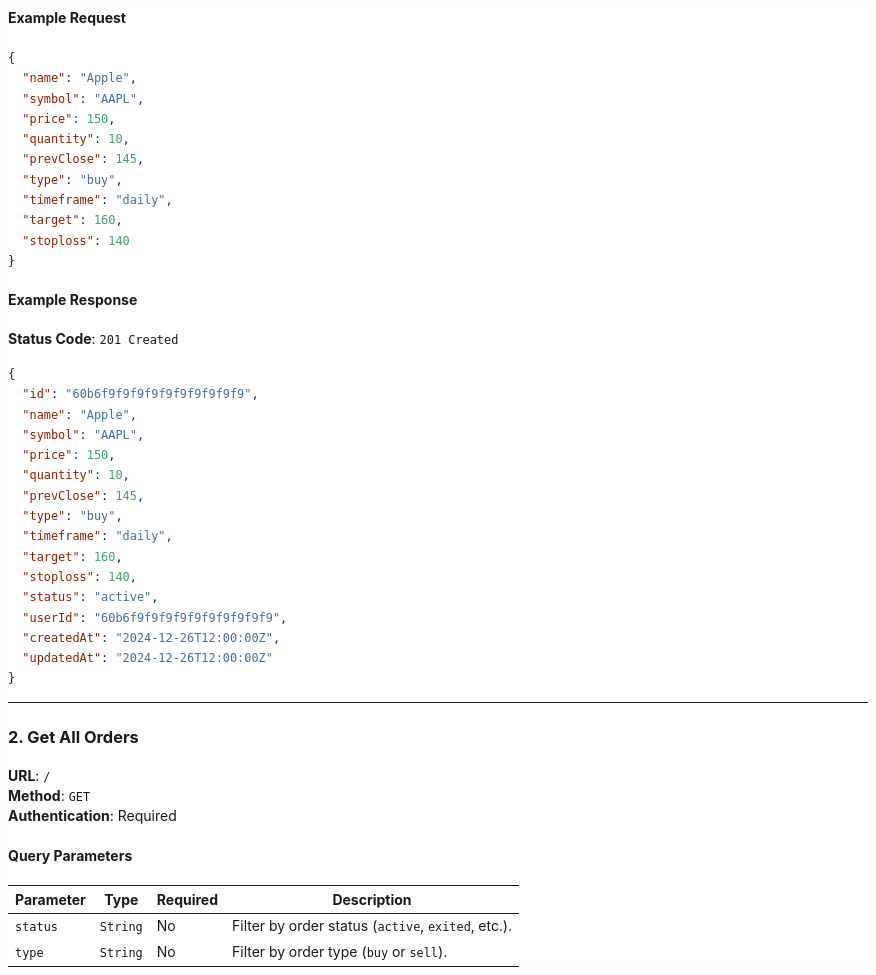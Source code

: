#### Example Request

```json
{
  "name": "Apple",
  "symbol": "AAPL",
  "price": 150,
  "quantity": 10,
  "prevClose": 145,
  "type": "buy",
  "timeframe": "daily",
  "target": 160,
  "stoploss": 140
}
```

#### Example Response

**Status Code**: `201 Created`

```json
{
  "id": "60b6f9f9f9f9f9f9f9f9f9f9",
  "name": "Apple",
  "symbol": "AAPL",
  "price": 150,
  "quantity": 10,
  "prevClose": 145,
  "type": "buy",
  "timeframe": "daily",
  "target": 160,
  "stoploss": 140,
  "status": "active",
  "userId": "60b6f9f9f9f9f9f9f9f9f9f9",
  "createdAt": "2024-12-26T12:00:00Z",
  "updatedAt": "2024-12-26T12:00:00Z"
}
```

---

### 2. **Get All Orders**

**URL**: `/`  
**Method**: `GET`  
**Authentication**: Required

#### Query Parameters

| Parameter | Type     | Required | Description                                        |
| --------- | -------- | -------- | -------------------------------------------------- |
| `status`  | `String` | No       | Filter by order status (`active`, `exited`, etc.). |
| `type`    | `String` | No       | Filter by order type (`buy` or `sell`).            |
